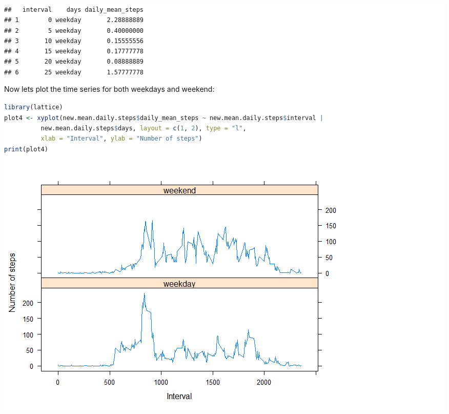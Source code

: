 ```
##   interval    days daily_mean_steps
## 1        0 weekday       2.28888889
## 2        5 weekday       0.40000000
## 3       10 weekday       0.15555556
## 4       15 weekday       0.17777778
## 5       20 weekday       0.08888889
## 6       25 weekday       1.57777778
```

Now lets plot the time series for both weekdays and weekend:

```r
library(lattice)
plot4 <- xyplot(new.mean.daily.steps$daily_mean_steps ~ new.mean.daily.steps$interval | 
          new.mean.daily.steps$days, layout = c(1, 2), type = "l", 
          xlab = "Interval", ylab = "Number of steps")
print(plot4)
```

![](PA1_template_files/figure-html/plot4-1.png) 
